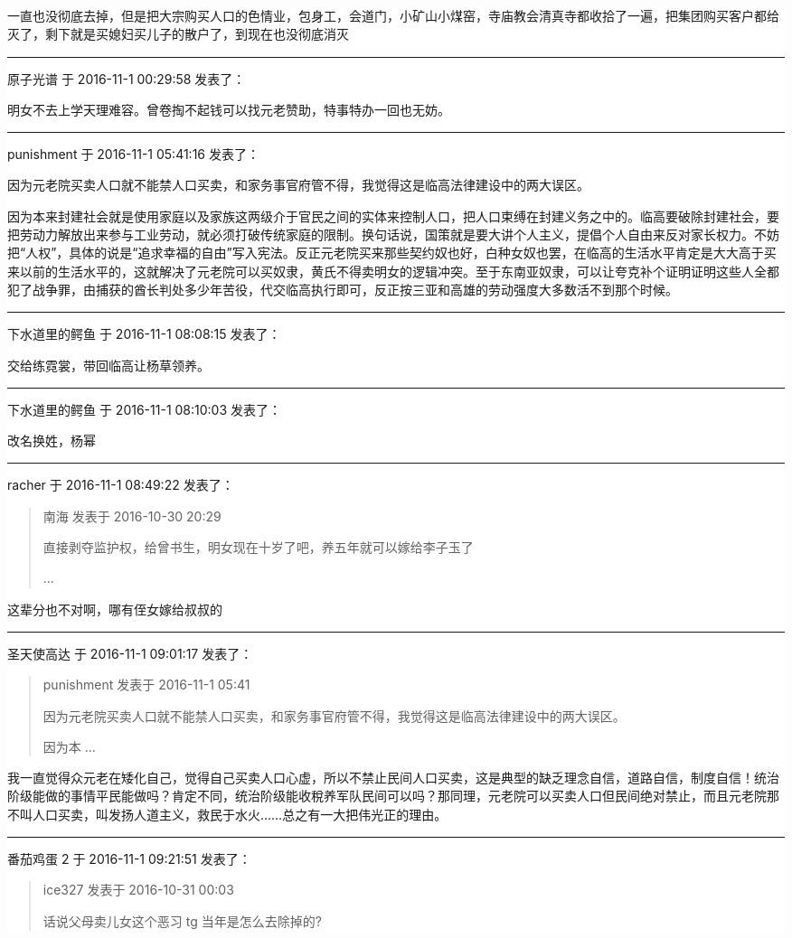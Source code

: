 一直也没彻底去掉，但是把大宗购买人口的色情业，包身工，会道门，小矿山小煤窑，寺庙教会清真寺都收拾了一遍，把集团购买客户都给灭了，剩下就是买媳妇买儿子的散户了，到现在也没彻底消灭

---

原子光谱 于 2016-11-1 00:29:58 发表了：

明女不去上学天理难容。曾卷掏不起钱可以找元老赞助，特事特办一回也无妨。

---

punishment 于 2016-11-1 05:41:16 发表了：

因为元老院买卖人口就不能禁人口买卖，和家务事官府管不得，我觉得这是临高法律建设中的两大误区。

因为本来封建社会就是使用家庭以及家族这两级介于官民之间的实体来控制人口，把人口束缚在封建义务之中的。临高要破除封建社会，要把劳动力解放出来参与工业劳动，就必须打破传统家庭的限制。换句话说，国策就是要大讲个人主义，提倡个人自由来反对家长权力。不妨把“人权”，具体的说是“追求幸福的自由”写入宪法。反正元老院买来那些契约奴也好，白种女奴也罢，在临高的生活水平肯定是大大高于买来以前的生活水平的，这就解决了元老院可以买奴隶，黄氏不得卖明女的逻辑冲突。至于东南亚奴隶，可以让夸克补个证明证明这些人全都犯了战争罪，由捕获的酋长判处多少年苦役，代交临高执行即可，反正按三亚和高雄的劳动强度大多数活不到那个时候。

---

下水道里的鳄鱼 于 2016-11-1 08:08:15 发表了：

交给练霓裳，带回临高让杨草领养。

---

下水道里的鳄鱼 于 2016-11-1 08:10:03 发表了：

改名换姓，杨幂

---

racher 于 2016-11-1 08:49:22 发表了：

> 南海 发表于 2016-10-30 20:29
>
> 直接剥夺监护权，给曾书生，明女现在十岁了吧，养五年就可以嫁给李子玉了
>
> ...

这辈分也不对啊，哪有侄女嫁给叔叔的

---

圣天使高达 于 2016-11-1 09:01:17 发表了：

> punishment 发表于 2016-11-1 05:41
>
> 因为元老院买卖人口就不能禁人口买卖，和家务事官府管不得，我觉得这是临高法律建设中的两大误区。
>
> 因为本 ...

我一直觉得众元老在矮化自己，觉得自己买卖人口心虚，所以不禁止民间人口买卖，这是典型的缺乏理念自信，道路自信，制度自信！统治阶级能做的事情平民能做吗？肯定不同，统治阶级能收稅养军队民间可以吗？那同理，元老院可以买卖人口但民间绝对禁止，而且元老院那不叫人口买卖，叫发扬人道主义，救民于水火……总之有一大把伟光正的理由。

---

番茄鸡蛋 2 于 2016-11-1 09:21:51 发表了：

> ice327 发表于 2016-10-31 00:03
>
> 话说父母卖儿女这个恶习 tg 当年是怎么去除掉的?

